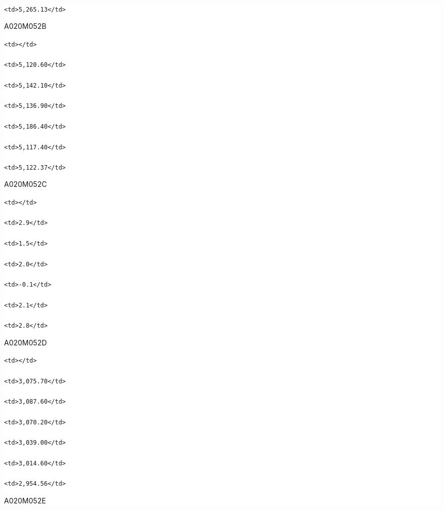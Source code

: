    <td>5,265.13</td>
    

</tr>

<tr>
    <td>A020M052B</td>
    
    <td></td>
    
    <td>5,120.60</td>
    
    <td>5,142.10</td>
    
    <td>5,136.90</td>
    
    <td>5,186.40</td>
    
    <td>5,117.40</td>
    
    <td>5,122.37</td>
    

</tr>

<tr>
    <td>A020M052C</td>
    
    <td></td>
    
    <td>2.9</td>
    
    <td>1.5</td>
    
    <td>2.0</td>
    
    <td>-0.1</td>
    
    <td>2.1</td>
    
    <td>2.8</td>
    

</tr>

<tr>
    <td>A020M052D</td>
    
    <td></td>
    
    <td>3,075.70</td>
    
    <td>3,087.60</td>
    
    <td>3,070.20</td>
    
    <td>3,039.00</td>
    
    <td>3,014.60</td>
    
    <td>2,954.56</td>
    

</tr>

<tr>
    <td>A020M052E</td>
    